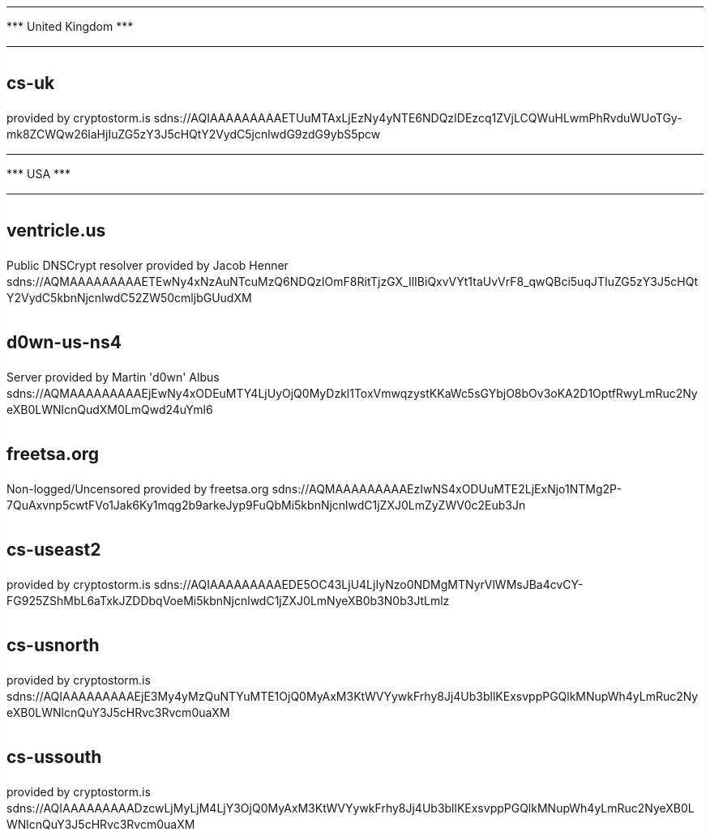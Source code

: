 
**********************
*** United Kingdom ***
**********************


## cs-uk
provided by cryptostorm.is
sdns://AQIAAAAAAAAAETUuMTAxLjEzNy4yNTE6NDQzIDEzcq1ZVjLCQWuHLwmPhRvduWUoTGy-mk8ZCWQw26laHjIuZG5zY3J5cHQtY2VydC5jcnlwdG9zdG9ybS5pcw


***********
*** USA ***
***********


## ventricle.us
Public DNSCrypt resolver provided by Jacob Henner
sdns://AQMAAAAAAAAAETEwNy4xNzAuNTcuMzQ6NDQzIOmF8RitTjzGX_IlIBiQxvVYt1taUvVrF8_qwQBci5uqJTIuZG5zY3J5cHQtY2VydC5kbnNjcnlwdC52ZW50cmljbGUudXM


## d0wn-us-ns4
Server provided by Martin 'd0wn' Albus
sdns://AQMAAAAAAAAAEjEwNy4xODEuMTY4LjUyOjQ0MyDzkl1ToxVmwqzystKKaWc5sGYbjO8bOv3oKA2D1OptfRwyLmRuc2NyeXB0LWNlcnQudXM0LmQwd24uYml6


## freetsa.org
Non-logged/Uncensored provided by freetsa.org
sdns://AQMAAAAAAAAAEzIwNS4xODUuMTE2LjExNjo1NTMg2P-7QuAxvnp5cwtFVo1Jak6Ky1mqg2b9arkeJyp9FuQbMi5kbnNjcnlwdC1jZXJ0LmZyZWV0c2Eub3Jn


## cs-useast2
provided by cryptostorm.is
sdns://AQIAAAAAAAAAEDE5OC43LjU4LjIyNzo0NDMgMTNyrVlWMsJBa4cvCY-FG925ZShMbL6aTxkJZDDbqVoeMi5kbnNjcnlwdC1jZXJ0LmNyeXB0b3N0b3JtLmlz


## cs-usnorth
provided by cryptostorm.is
sdns://AQIAAAAAAAAAEjE3My4yMzQuNTYuMTE1OjQ0MyAxM3KtWVYywkFrhy8Jj4Ub3bllKExsvppPGQlkMNupWh4yLmRuc2NyeXB0LWNlcnQuY3J5cHRvc3Rvcm0uaXM


## cs-ussouth
provided by cryptostorm.is
sdns://AQIAAAAAAAAADzcwLjMyLjM4LjY3OjQ0MyAxM3KtWVYywkFrhy8Jj4Ub3bllKExsvppPGQlkMNupWh4yLmRuc2NyeXB0LWNlcnQuY3J5cHRvc3Rvcm0uaXM
